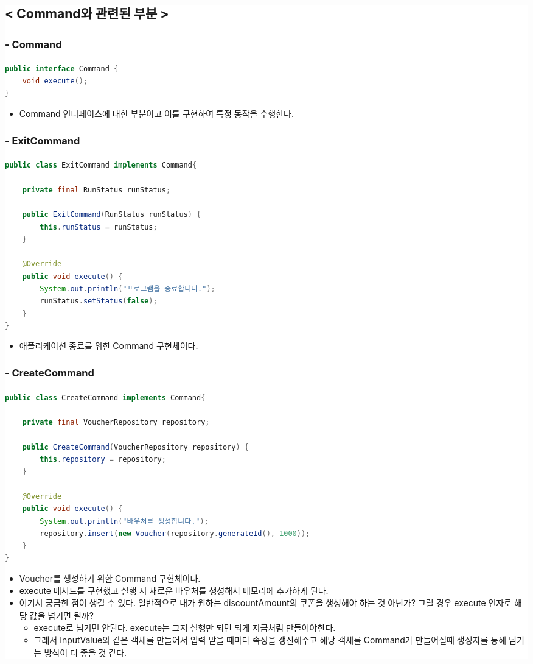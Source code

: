 ## < Command와 관련된 부분 >

### - Command

```java
public interface Command {
    void execute();
}
```

- Command 인터페이스에 대한 부분이고 이를 구현하여 특정 동작을 수행한다.

### - ExitCommand

```java
public class ExitCommand implements Command{

    private final RunStatus runStatus;

    public ExitCommand(RunStatus runStatus) {
        this.runStatus = runStatus;
    }

    @Override
    public void execute() {
        System.out.println("프로그램을 종료합니다.");
        runStatus.setStatus(false);
    }
}
```

- 애플리케이션 종료를 위한 Command 구현체이다.

### - CreateCommand

```java
public class CreateCommand implements Command{

    private final VoucherRepository repository;

    public CreateCommand(VoucherRepository repository) {
        this.repository = repository;
    }

    @Override
    public void execute() {
        System.out.println("바우처를 생성합니다.");
        repository.insert(new Voucher(repository.generateId(), 1000));
    }
}
```

- Voucher를 생성하기 위한 Command 구현체이다.
- execute 메서드를 구현했고 실행 시 새로운 바우처를 생성해서 메모리에 추가하게 된다.
- 여기서 궁금한 점이 생길 수 있다. 일반적으로 내가 원하는 discountAmount의 쿠폰을 생성해야 하는 것 아닌가? 그럴 경우 execute 인자로 해당 값을 넘기면 될까?
    - execute로 넘기면 안된다. execute는 그저 실행만 되면 되게 지금처럼 만들어야한다.
    - 그래서 InputValue와 같은 객체를 만들어서 입력 받을 때마다 속성을 갱신해주고 해당 객체를 Command가 만들어질때 생성자를 통해 넘기는 방식이 더 좋을 것 같다.
